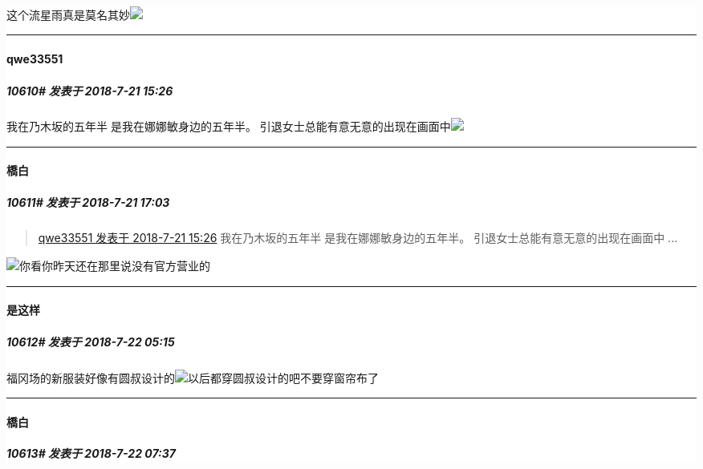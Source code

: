 
这个流星雨真是莫名其妙<img src="https://static.saraba1st.com/image/smiley/face2017/068.png" referrerpolicy="no-referrer">







-----

####  qwe33551  
##### 10610#       发表于 2018-7-21 15:26




我在乃木坂的五年半 是我在娜娜敏身边的五年半。
引退女士总能有意无意的出现在画面中<img src="https://static.saraba1st.com/image/smiley/face2017/138.png" referrerpolicy="no-referrer">







-----

####  橋白  
##### 10611#       发表于 2018-7-21 17:03



<blockquote><a href="httphttps://bbs.saraba1st.com/2b/forum.php?mod=redirect&amp;goto=findpost&amp;pid=40401742&amp;ptid=1102389" target="_blank">qwe33551 发表于 2018-7-21 15:26</a>
我在乃木坂的五年半 是我在娜娜敏身边的五年半。
引退女士总能有意无意的出现在画面中 ...</blockquote>
<img src="https://static.saraba1st.com/image/smiley/face2017/044.png" referrerpolicy="no-referrer">你看你昨天还在那里说没有官方营业的







-----

####  是这样  
##### 10612#       发表于 2018-7-22 05:15




福冈场的新服装好像有圆叔设计的<img src="https://static.saraba1st.com/image/smiley/face2017/138.png" referrerpolicy="no-referrer">以后都穿圆叔设计的吧不要穿窗帘布了







-----

####  橋白  
##### 10613#       发表于 2018-7-22 07:37
